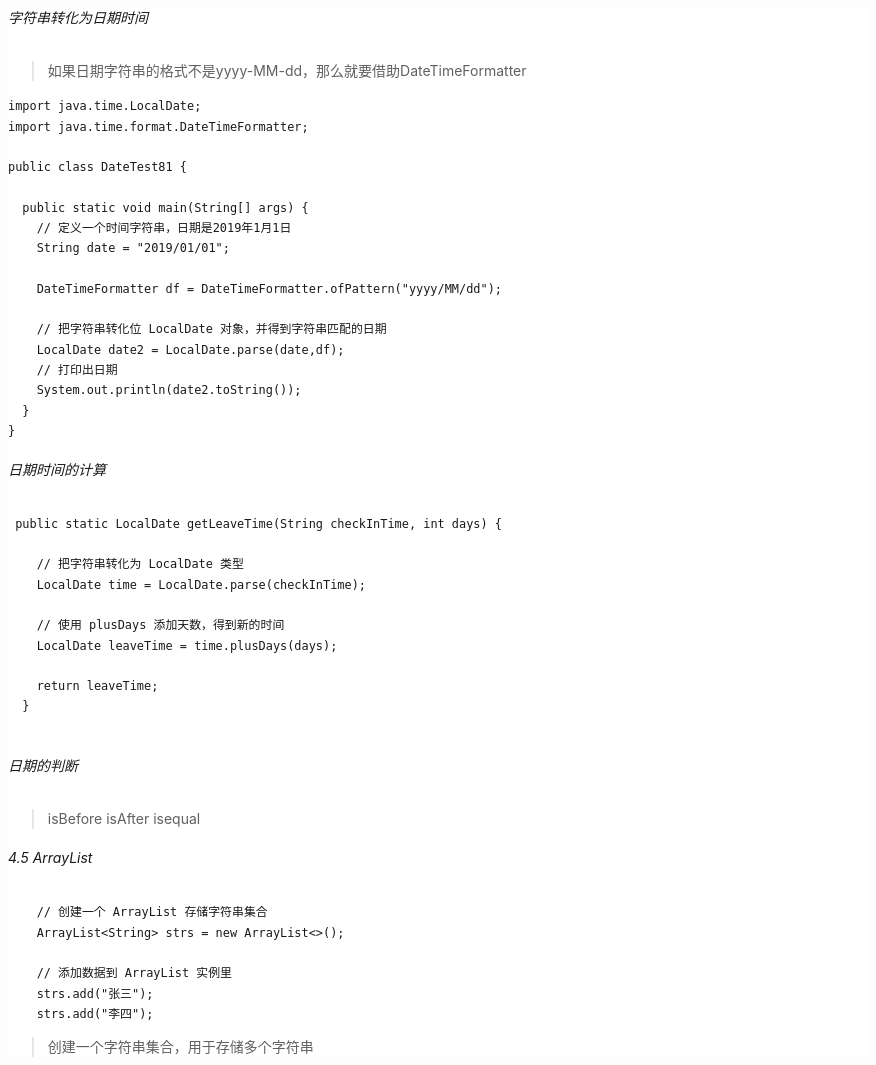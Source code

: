 ###### 字符串转化为日期时间
>如果日期字符串的格式不是yyyy-MM-dd，那么就要借助DateTimeFormatter
```
import java.time.LocalDate;
import java.time.format.DateTimeFormatter;

public class DateTest81 {

  public static void main(String[] args) {
    // 定义一个时间字符串，日期是2019年1月1日
    String date = "2019/01/01";

    DateTimeFormatter df = DateTimeFormatter.ofPattern("yyyy/MM/dd");

    // 把字符串转化位 LocalDate 对象，并得到字符串匹配的日期
    LocalDate date2 = LocalDate.parse(date,df);
    // 打印出日期
    System.out.println(date2.toString());
  }
}
```

###### 日期时间的计算

```
 public static LocalDate getLeaveTime(String checkInTime, int days) {
    
    // 把字符串转化为 LocalDate 类型
    LocalDate time = LocalDate.parse(checkInTime);
    
    // 使用 plusDays 添加天数，得到新的时间
    LocalDate leaveTime = time.plusDays(days);
    
    return leaveTime;
  }


```
###### 日期的判断
>isBefore
>isAfter
>isequal

###### 4.5 ArrayList
```
    // 创建一个 ArrayList 存储字符串集合
    ArrayList<String> strs = new ArrayList<>();

    // 添加数据到 ArrayList 实例里
    strs.add("张三");
    strs.add("李四");
```
>创建一个字符串集合，用于存储多个字符串
